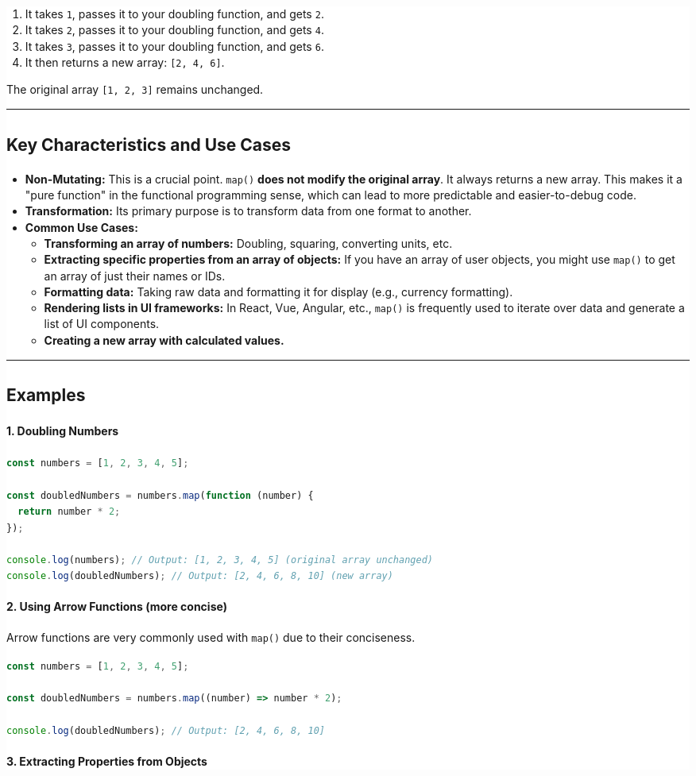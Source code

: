 1. It takes `1`, passes it to your doubling function, and gets `2`.
2. It takes `2`, passes it to your doubling function, and gets `4`.
3. It takes `3`, passes it to your doubling function, and gets `6`.
4. It then returns a new array: `[2, 4, 6]`.

The original array `[1, 2, 3]` remains unchanged.

---

## Key Characteristics and Use Cases

- **Non-Mutating:** This is a crucial point. `map()` **does not modify the original array**. It always returns a new array. This makes it a "pure function" in the functional programming sense, which can lead to more predictable and easier-to-debug code.
- **Transformation:** Its primary purpose is to transform data from one format to another.
- **Common Use Cases:**
  - **Transforming an array of numbers:** Doubling, squaring, converting units, etc.
  - **Extracting specific properties from an array of objects:** If you have an array of user objects, you might use `map()` to get an array of just their names or IDs.
  - **Formatting data:** Taking raw data and formatting it for display (e.g., currency formatting).
  - **Rendering lists in UI frameworks:** In React, Vue, Angular, etc., `map()` is frequently used to iterate over data and generate a list of UI components.
  - **Creating a new array with calculated values.**

---

## Examples

#### 1\. Doubling Numbers

```javascript
const numbers = [1, 2, 3, 4, 5];

const doubledNumbers = numbers.map(function (number) {
  return number * 2;
});

console.log(numbers); // Output: [1, 2, 3, 4, 5] (original array unchanged)
console.log(doubledNumbers); // Output: [2, 4, 6, 8, 10] (new array)
```

#### 2\. Using Arrow Functions (more concise)

Arrow functions are very commonly used with `map()` due to their conciseness.

```javascript
const numbers = [1, 2, 3, 4, 5];

const doubledNumbers = numbers.map((number) => number * 2);

console.log(doubledNumbers); // Output: [2, 4, 6, 8, 10]
```

#### 3\. Extracting Properties from Objects
